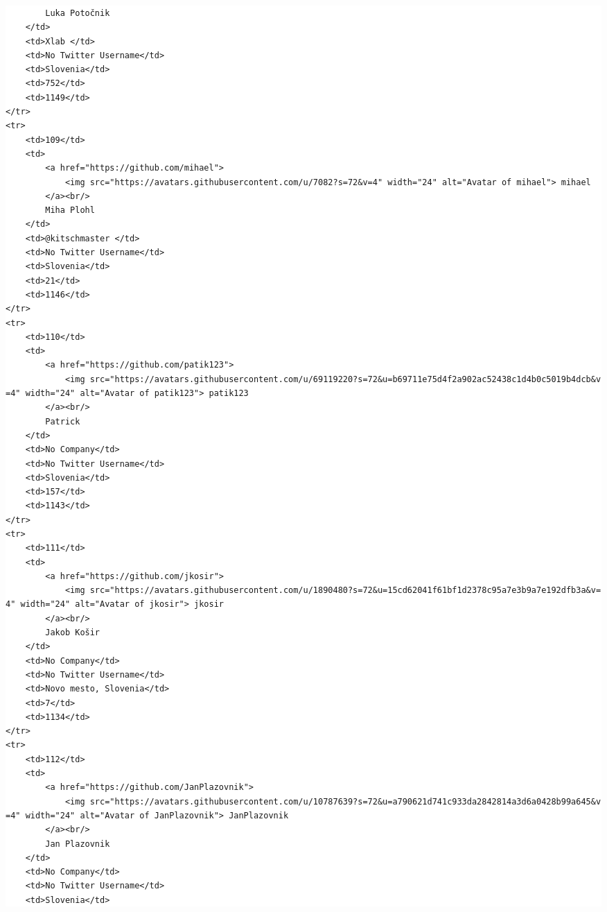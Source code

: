 			Luka Potočnik
		</td>
		<td>Xlab </td>
		<td>No Twitter Username</td>
		<td>Slovenia</td>
		<td>752</td>
		<td>1149</td>
	</tr>
	<tr>
		<td>109</td>
		<td>
			<a href="https://github.com/mihael">
				<img src="https://avatars.githubusercontent.com/u/7082?s=72&v=4" width="24" alt="Avatar of mihael"> mihael
			</a><br/>
			Miha Plohl
		</td>
		<td>@kitschmaster </td>
		<td>No Twitter Username</td>
		<td>Slovenia</td>
		<td>21</td>
		<td>1146</td>
	</tr>
	<tr>
		<td>110</td>
		<td>
			<a href="https://github.com/patik123">
				<img src="https://avatars.githubusercontent.com/u/69119220?s=72&u=b69711e75d4f2a902ac52438c1d4b0c5019b4dcb&v=4" width="24" alt="Avatar of patik123"> patik123
			</a><br/>
			Patrick
		</td>
		<td>No Company</td>
		<td>No Twitter Username</td>
		<td>Slovenia</td>
		<td>157</td>
		<td>1143</td>
	</tr>
	<tr>
		<td>111</td>
		<td>
			<a href="https://github.com/jkosir">
				<img src="https://avatars.githubusercontent.com/u/1890480?s=72&u=15cd62041f61bf1d2378c95a7e3b9a7e192dfb3a&v=4" width="24" alt="Avatar of jkosir"> jkosir
			</a><br/>
			Jakob Košir
		</td>
		<td>No Company</td>
		<td>No Twitter Username</td>
		<td>Novo mesto, Slovenia</td>
		<td>7</td>
		<td>1134</td>
	</tr>
	<tr>
		<td>112</td>
		<td>
			<a href="https://github.com/JanPlazovnik">
				<img src="https://avatars.githubusercontent.com/u/10787639?s=72&u=a790621d741c933da2842814a3d6a0428b99a645&v=4" width="24" alt="Avatar of JanPlazovnik"> JanPlazovnik
			</a><br/>
			Jan Plazovnik
		</td>
		<td>No Company</td>
		<td>No Twitter Username</td>
		<td>Slovenia</td>